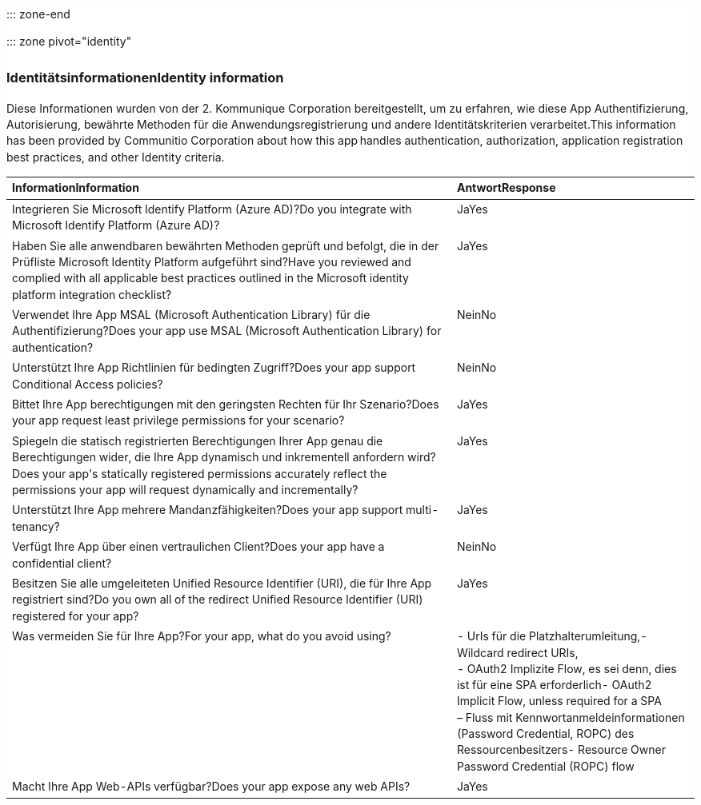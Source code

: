 ::: zone-end

::: zone pivot="identity"

### <a name="identity-information"></a><span data-ttu-id="e5cb4-202">Identitätsinformationen</span><span class="sxs-lookup"><span data-stu-id="e5cb4-202">Identity information</span></span>

<span data-ttu-id="e5cb4-203">Diese Informationen wurden von der 2. Kommunique Corporation bereitgestellt, um zu erfahren, wie diese App Authentifizierung, Autorisierung, bewährte Methoden für die Anwendungsregistrierung und andere Identitätskriterien verarbeitet.</span><span class="sxs-lookup"><span data-stu-id="e5cb4-203">This information has been provided by Communitio Corporation about how this app handles authentication, authorization, application registration best practices, and other Identity criteria.</span></span>

| <span data-ttu-id="e5cb4-204">**Information**</span><span class="sxs-lookup"><span data-stu-id="e5cb4-204">**Information**</span></span> | <span data-ttu-id="e5cb4-205">**Antwort**</span><span class="sxs-lookup"><span data-stu-id="e5cb4-205">**Response**</span></span> |
|:----------------|:-------------|
| <span data-ttu-id="e5cb4-206">Integrieren Sie Microsoft Identify Platform (Azure AD)?</span><span class="sxs-lookup"><span data-stu-id="e5cb4-206">Do you integrate with Microsoft Identify Platform (Azure AD)?</span></span>  | <span data-ttu-id="e5cb4-207">Ja</span><span class="sxs-lookup"><span data-stu-id="e5cb4-207">Yes</span></span> |
| <span data-ttu-id="e5cb4-208">Haben Sie alle anwendbaren bewährten Methoden geprüft und befolgt, die in der Prüfliste Microsoft Identity Platform aufgeführt sind?</span><span class="sxs-lookup"><span data-stu-id="e5cb4-208">Have you reviewed and complied with all applicable best practices outlined in the Microsoft identity platform integration checklist?</span></span>  | <span data-ttu-id="e5cb4-209">Ja</span><span class="sxs-lookup"><span data-stu-id="e5cb4-209">Yes</span></span> |
| <span data-ttu-id="e5cb4-210">Verwendet Ihre App MSAL (Microsoft Authentication Library) für die Authentifizierung?</span><span class="sxs-lookup"><span data-stu-id="e5cb4-210">Does your app use MSAL (Microsoft Authentication Library) for authentication?</span></span> | <span data-ttu-id="e5cb4-211">Nein</span><span class="sxs-lookup"><span data-stu-id="e5cb4-211">No</span></span> |
| <span data-ttu-id="e5cb4-212">Unterstützt Ihre App Richtlinien für bedingten Zugriff?</span><span class="sxs-lookup"><span data-stu-id="e5cb4-212">Does your app support Conditional Access policies?</span></span> | <span data-ttu-id="e5cb4-213">Nein</span><span class="sxs-lookup"><span data-stu-id="e5cb4-213">No</span></span> |
| <span data-ttu-id="e5cb4-214">Bittet Ihre App berechtigungen mit den geringsten Rechten für Ihr Szenario?</span><span class="sxs-lookup"><span data-stu-id="e5cb4-214">Does your app request least privilege permissions for your scenario?</span></span> | <span data-ttu-id="e5cb4-215">Ja</span><span class="sxs-lookup"><span data-stu-id="e5cb4-215">Yes</span></span> |
| <span data-ttu-id="e5cb4-216">Spiegeln die statisch registrierten Berechtigungen Ihrer App genau die Berechtigungen wider, die Ihre App dynamisch und inkrementell anfordern wird?</span><span class="sxs-lookup"><span data-stu-id="e5cb4-216">Does your app's statically registered permissions accurately reflect the permissions your app will request dynamically and incrementally?</span></span> | <span data-ttu-id="e5cb4-217">Ja</span><span class="sxs-lookup"><span data-stu-id="e5cb4-217">Yes</span></span> |
| <span data-ttu-id="e5cb4-218">Unterstützt Ihre App mehrere Mandanzfähigkeiten?</span><span class="sxs-lookup"><span data-stu-id="e5cb4-218">Does your app support multi-tenancy?</span></span> | <span data-ttu-id="e5cb4-219">Ja</span><span class="sxs-lookup"><span data-stu-id="e5cb4-219">Yes</span></span> |
| <span data-ttu-id="e5cb4-220">Verfügt Ihre App über einen vertraulichen Client?</span><span class="sxs-lookup"><span data-stu-id="e5cb4-220">Does your app have a confidential client?</span></span> | <span data-ttu-id="e5cb4-221">Nein</span><span class="sxs-lookup"><span data-stu-id="e5cb4-221">No</span></span> |
| <span data-ttu-id="e5cb4-222">Besitzen Sie alle umgeleiteten Unified Resource Identifier (URI), die für Ihre App registriert sind?</span><span class="sxs-lookup"><span data-stu-id="e5cb4-222">Do you own all of the redirect Unified Resource Identifier (URI) registered for your app?</span></span> | <span data-ttu-id="e5cb4-223">Ja</span><span class="sxs-lookup"><span data-stu-id="e5cb4-223">Yes</span></span> |
| <span data-ttu-id="e5cb4-224">Was vermeiden Sie für Ihre App?</span><span class="sxs-lookup"><span data-stu-id="e5cb4-224">For your app, what do you avoid using?</span></span> | <span data-ttu-id="e5cb4-225">- UrIs für die Platzhalterumleitung,</span><span class="sxs-lookup"><span data-stu-id="e5cb4-225">- Wildcard redirect URIs,</span></span><br/><span data-ttu-id="e5cb4-226">- OAuth2 Implizite Flow, es sei denn, dies ist für eine SPA erforderlich</span><span class="sxs-lookup"><span data-stu-id="e5cb4-226">- OAuth2 Implicit Flow, unless required for a SPA</span></span><br/><span data-ttu-id="e5cb4-227">– Fluss mit Kennwortanmeldeinformationen (Password Credential, ROPC) des Ressourcenbesitzers</span><span class="sxs-lookup"><span data-stu-id="e5cb4-227">- Resource Owner Password Credential (ROPC) flow</span></span> |
| <span data-ttu-id="e5cb4-228">Macht Ihre App Web-APIs verfügbar?</span><span class="sxs-lookup"><span data-stu-id="e5cb4-228">Does your app expose any web APIs?</span></span> | <span data-ttu-id="e5cb4-229">Ja</span><span class="sxs-lookup"><span data-stu-id="e5cb4-229">Yes</span></span> |